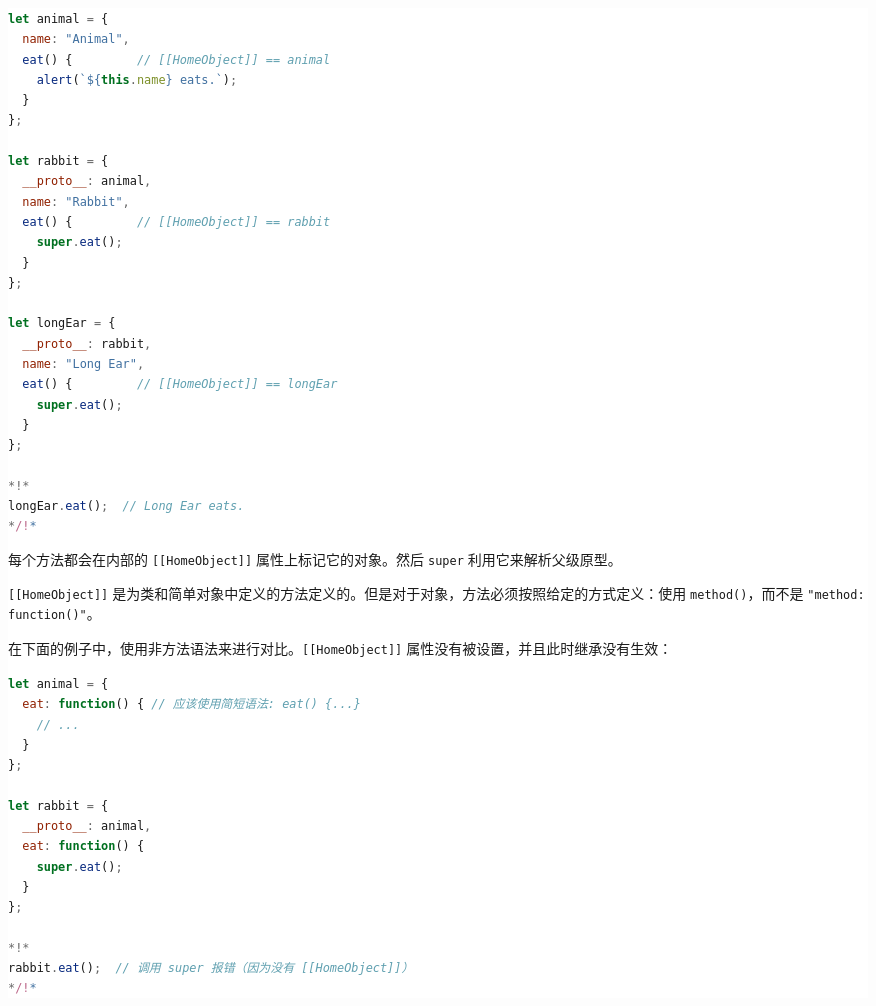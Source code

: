 ```js run
let animal = {
  name: "Animal",
  eat() {         // [[HomeObject]] == animal
    alert(`${this.name} eats.`);
  }
};

let rabbit = {
  __proto__: animal,
  name: "Rabbit",
  eat() {         // [[HomeObject]] == rabbit
    super.eat();
  }
};

let longEar = {
  __proto__: rabbit,
  name: "Long Ear",
  eat() {         // [[HomeObject]] == longEar
    super.eat();
  }
};

*!*
longEar.eat();  // Long Ear eats.
*/!*
```


每个方法都会在内部的 `[[HomeObject]]` 属性上标记它的对象。然后 `super` 利用它来解析父级原型。


`[[HomeObject]]` 是为类和简单对象中定义的方法定义的。但是对于对象，方法必须按照给定的方式定义：使用 `method()`，而不是 `"method: function()"`。

在下面的例子中，使用非方法语法来进行对比。`[[HomeObject]]` 属性没有被设置，并且此时继承没有生效：

```js run
let animal = {
  eat: function() { // 应该使用简短语法: eat() {...}
    // ...
  }
};

let rabbit = {
  __proto__: animal,
  eat: function() {
    super.eat();
  }
};

*!*
rabbit.eat();  // 调用 super 报错（因为没有 [[HomeObject]]） 
*/!*
```

